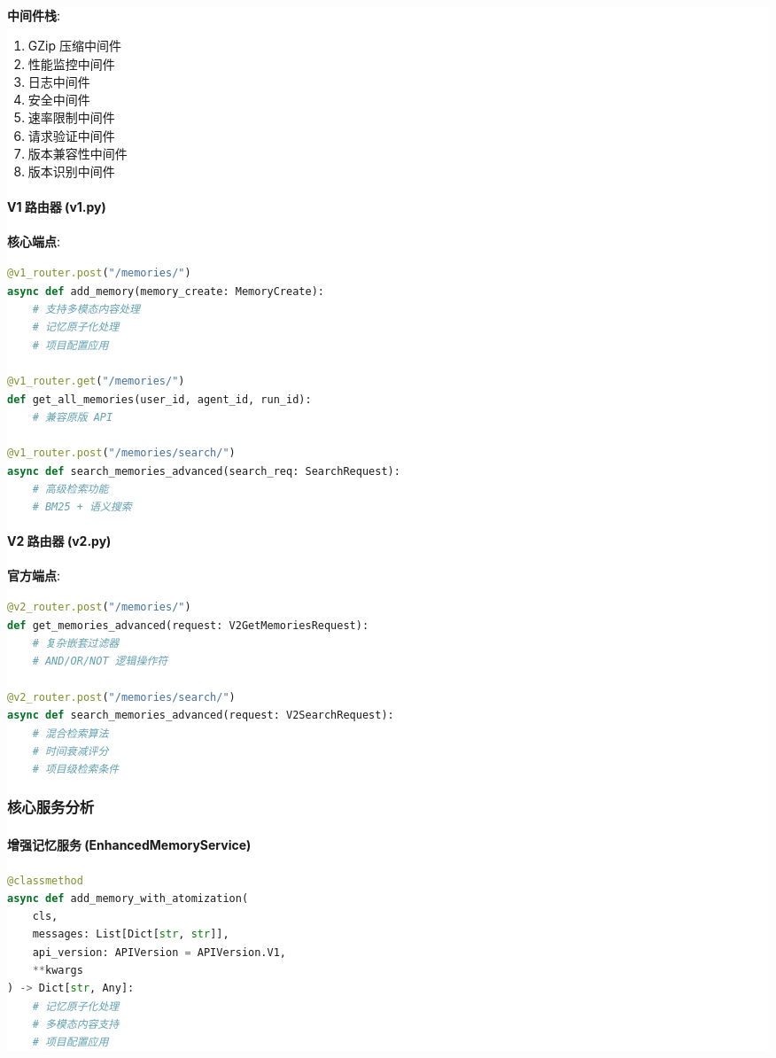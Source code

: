 **中间件栈**:
1. GZip 压缩中间件
2. 性能监控中间件
3. 日志中间件
4. 安全中间件
5. 速率限制中间件
6. 请求验证中间件
7. 版本兼容性中间件
8. 版本识别中间件

#### V1 路由器 (v1.py)
**核心端点**:
```python
@v1_router.post("/memories/")
async def add_memory(memory_create: MemoryCreate):
    # 支持多模态内容处理
    # 记忆原子化处理
    # 项目配置应用
    
@v1_router.get("/memories/")
def get_all_memories(user_id, agent_id, run_id):
    # 兼容原版 API
    
@v1_router.post("/memories/search/")
async def search_memories_advanced(search_req: SearchRequest):
    # 高级检索功能
    # BM25 + 语义搜索
```

#### V2 路由器 (v2.py)
**官方端点**:
```python
@v2_router.post("/memories/")
def get_memories_advanced(request: V2GetMemoriesRequest):
    # 复杂嵌套过滤器
    # AND/OR/NOT 逻辑操作符
    
@v2_router.post("/memories/search/")
async def search_memories_advanced(request: V2SearchRequest):
    # 混合检索算法
    # 时间衰减评分
    # 项目级检索条件
```

### 核心服务分析

#### 增强记忆服务 (EnhancedMemoryService)
```python
@classmethod
async def add_memory_with_atomization(
    cls,
    messages: List[Dict[str, str]],
    api_version: APIVersion = APIVersion.V1,
    **kwargs
) -> Dict[str, Any]:
    # 记忆原子化处理
    # 多模态内容支持
    # 项目配置应用
```
